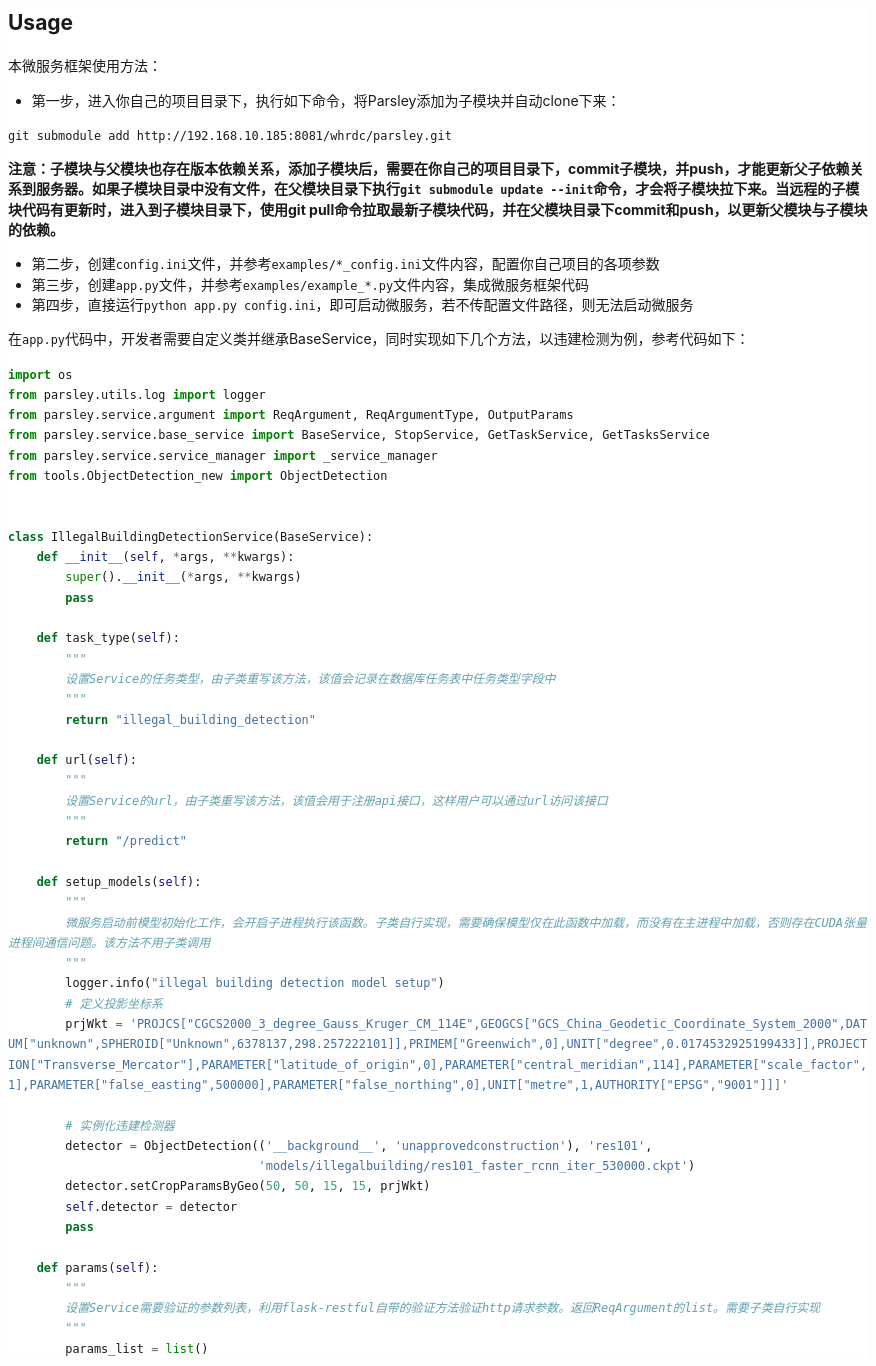 ## Usage
本微服务框架使用方法：
* 第一步，进入你自己的项目目录下，执行如下命令，将Parsley添加为子模块并自动clone下来：

`git submodule add http://192.168.10.185:8081/whrdc/parsley.git`

**注意：子模块与父模块也存在版本依赖关系，添加子模块后，需要在你自己的项目目录下，commit子模块，并push，才能更新父子依赖关系到服务器。如果子模块目录中没有文件，在父模块目录下执行`git submodule update --init`命令，才会将子模块拉下来。当远程的子模块代码有更新时，进入到子模块目录下，使用git pull命令拉取最新子模块代码，并在父模块目录下commit和push，以更新父模块与子模块的依赖。**
* 第二步，创建`config.ini`文件，并参考`examples/*_config.ini`文件内容，配置你自己项目的各项参数
* 第三步，创建`app.py`文件，并参考`examples/example_*.py`文件内容，集成微服务框架代码
* 第四步，直接运行`python app.py config.ini`，即可启动微服务，若不传配置文件路径，则无法启动微服务

在`app.py`代码中，开发者需要自定义类并继承BaseService，同时实现如下几个方法，以违建检测为例，参考代码如下：
```python
import os
from parsley.utils.log import logger
from parsley.service.argument import ReqArgument, ReqArgumentType, OutputParams
from parsley.service.base_service import BaseService, StopService, GetTaskService, GetTasksService
from parsley.service.service_manager import _service_manager
from tools.ObjectDetection_new import ObjectDetection


class IllegalBuildingDetectionService(BaseService):
    def __init__(self, *args, **kwargs):
        super().__init__(*args, **kwargs)
        pass

    def task_type(self):
        """
        设置Service的任务类型，由子类重写该方法，该值会记录在数据库任务表中任务类型字段中
        """
        return "illegal_building_detection"

    def url(self):
        """
        设置Service的url，由子类重写该方法，该值会用于注册api接口，这样用户可以通过url访问该接口
        """
        return "/predict"

    def setup_models(self):
        """
        微服务启动前模型初始化工作，会开启子进程执行该函数。子类自行实现，需要确保模型仅在此函数中加载，而没有在主进程中加载，否则存在CUDA张量进程间通信问题。该方法不用子类调用
        """
        logger.info("illegal building detection model setup")
        # 定义投影坐标系
        prjWkt = 'PROJCS["CGCS2000_3_degree_Gauss_Kruger_CM_114E",GEOGCS["GCS_China_Geodetic_Coordinate_System_2000",DATUM["unknown",SPHEROID["Unknown",6378137,298.257222101]],PRIMEM["Greenwich",0],UNIT["degree",0.0174532925199433]],PROJECTION["Transverse_Mercator"],PARAMETER["latitude_of_origin",0],PARAMETER["central_meridian",114],PARAMETER["scale_factor",1],PARAMETER["false_easting",500000],PARAMETER["false_northing",0],UNIT["metre",1,AUTHORITY["EPSG","9001"]]]'

        # 实例化违建检测器
        detector = ObjectDetection(('__background__', 'unapprovedconstruction'), 'res101',
                                   'models/illegalbuilding/res101_faster_rcnn_iter_530000.ckpt')
        detector.setCropParamsByGeo(50, 50, 15, 15, prjWkt)
        self.detector = detector
        pass

    def params(self):
        """
        设置Service需要验证的参数列表，利用flask-restful自带的验证方法验证http请求参数。返回ReqArgument的list。需要子类自行实现
        """
        params_list = list()
```